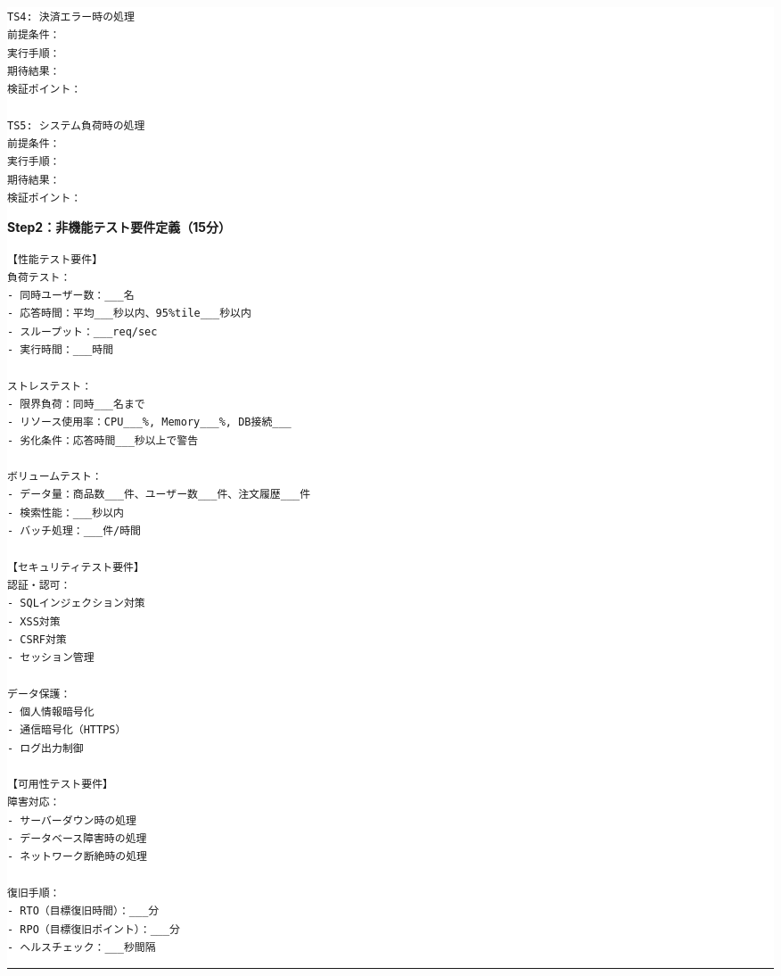```
TS4: 決済エラー時の処理
前提条件：
実行手順：
期待結果：
検証ポイント：

TS5: システム負荷時の処理
前提条件：
実行手順：
期待結果：
検証ポイント：
```

**Step2：非機能テスト要件定義（15分）**
```
【性能テスト要件】
負荷テスト：
- 同時ユーザー数：___名
- 応答時間：平均___秒以内、95%tile___秒以内
- スループット：___req/sec
- 実行時間：___時間

ストレステスト：
- 限界負荷：同時___名まで
- リソース使用率：CPU___%, Memory___%, DB接続___
- 劣化条件：応答時間___秒以上で警告

ボリュームテスト：
- データ量：商品数___件、ユーザー数___件、注文履歴___件
- 検索性能：___秒以内
- バッチ処理：___件/時間

【セキュリティテスト要件】
認証・認可：
- SQLインジェクション対策
- XSS対策
- CSRF対策
- セッション管理

データ保護：
- 個人情報暗号化
- 通信暗号化（HTTPS）
- ログ出力制御

【可用性テスト要件】
障害対応：
- サーバーダウン時の処理
- データベース障害時の処理
- ネットワーク断絶時の処理

復旧手順：
- RTO（目標復旧時間）：___分
- RPO（目標復旧ポイント）：___分
- ヘルスチェック：___秒間隔
```

---